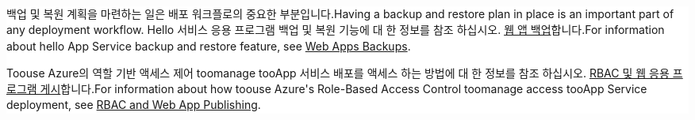 <span data-ttu-id="4865e-234">백업 및 복원 계획을 마련하는 일은 배포 워크플로의 중요한 부분입니다.</span><span class="sxs-lookup"><span data-stu-id="4865e-234">Having a backup and restore plan in place is an important part of any deployment workflow.</span></span> <span data-ttu-id="4865e-235">Hello 서비스 응용 프로그램 백업 및 복원 기능에 대 한 정보를 참조 하십시오. [웹 앱 백업](web-sites-backup.md)합니다.</span><span class="sxs-lookup"><span data-stu-id="4865e-235">For information about hello App Service backup and restore feature, see [Web Apps Backups](web-sites-backup.md).</span></span>  

<span data-ttu-id="4865e-236">Toouse Azure의 역할 기반 액세스 제어 toomanage tooApp 서비스 배포를 액세스 하는 방법에 대 한 정보를 참조 하십시오. [RBAC 및 웹 응용 프로그램 게시](https://azure.microsoft.com/blog/2015/01/05/rbac-and-azure-websites-publishing/)합니다.</span><span class="sxs-lookup"><span data-stu-id="4865e-236">For information about how toouse Azure's Role-Based Access Control toomanage access tooApp Service deployment, see [RBAC and Web App Publishing](https://azure.microsoft.com/blog/2015/01/05/rbac-and-azure-websites-publishing/).</span></span>

